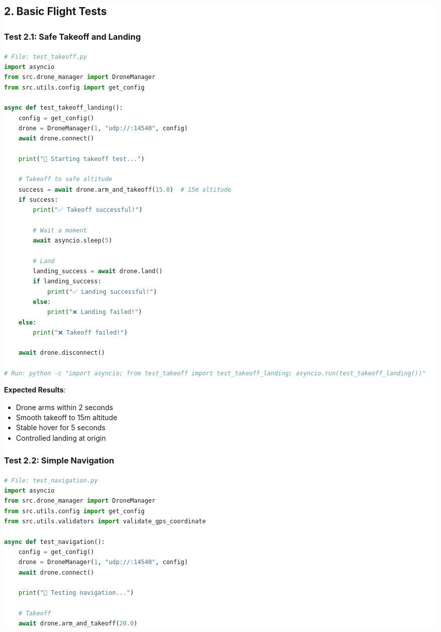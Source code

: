 ## 2. Basic Flight Tests

### Test 2.1: Safe Takeoff and Landing
```python
# File: test_takeoff.py
import asyncio
from src.drone_manager import DroneManager
from src.utils.config import get_config

async def test_takeoff_landing():
    config = get_config()
    drone = DroneManager(1, "udp://:14540", config)
    await drone.connect()

    print("🚀 Starting takeoff test...")

    # Takeoff to safe altitude
    success = await drone.arm_and_takeoff(15.0)  # 15m altitude
    if success:
        print("✅ Takeoff successful!")

        # Wait a moment
        await asyncio.sleep(5)

        # Land
        landing_success = await drone.land()
        if landing_success:
            print("✅ Landing successful!")
        else:
            print("❌ Landing failed!")
    else:
        print("❌ Takeoff failed!")

    await drone.disconnect()

# Run: python -c "import asyncio; from test_takeoff import test_takeoff_landing; asyncio.run(test_takeoff_landing())"
```

**Expected Results**:
- Drone arms within 2 seconds
- Smooth takeoff to 15m altitude
- Stable hover for 5 seconds
- Controlled landing at origin

### Test 2.2: Simple Navigation
```python
# File: test_navigation.py
import asyncio
from src.drone_manager import DroneManager
from src.utils.config import get_config
from src.utils.validators import validate_gps_coordinate

async def test_navigation():
    config = get_config()
    drone = DroneManager(1, "udp://:14540", config)
    await drone.connect()

    print("🧭 Testing navigation...")

    # Takeoff
    await drone.arm_and_takeoff(20.0)

```